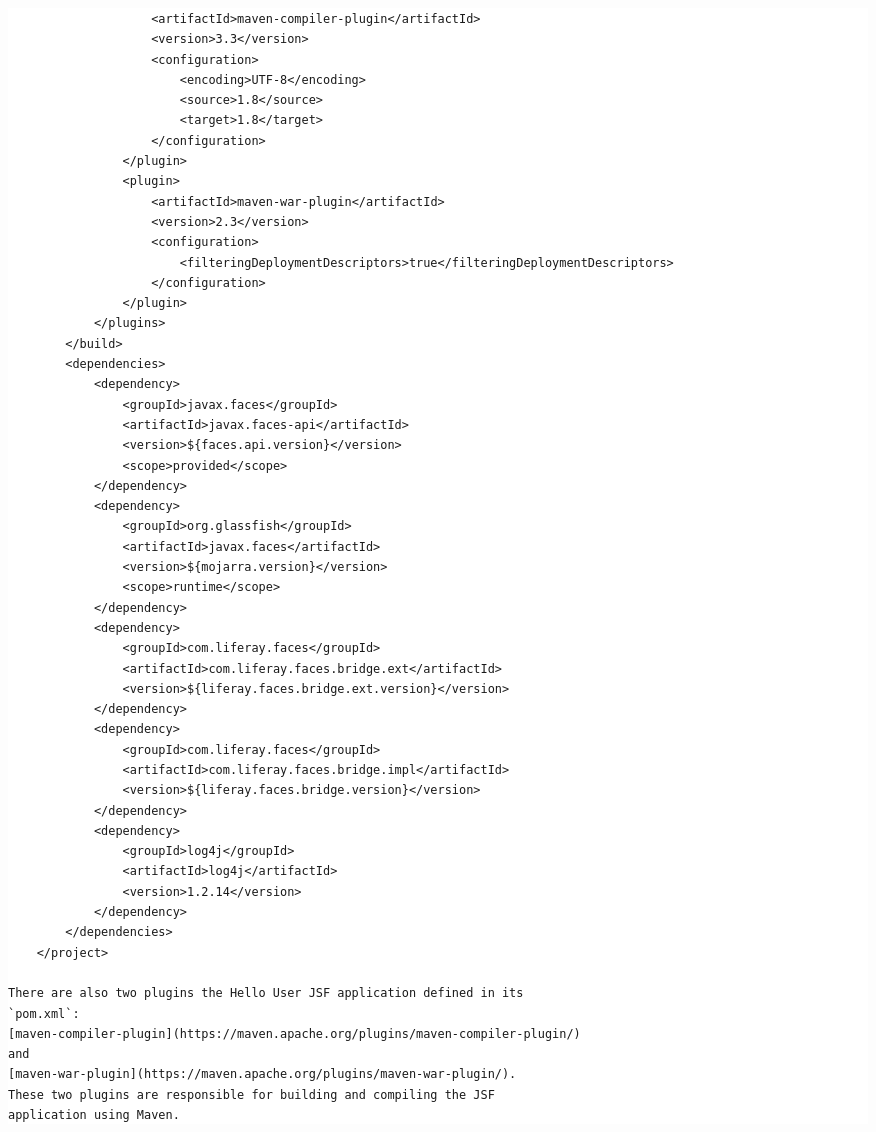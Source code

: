                         <artifactId>maven-compiler-plugin</artifactId>
                        <version>3.3</version>
                        <configuration>
                            <encoding>UTF-8</encoding>
                            <source>1.8</source>
                            <target>1.8</target>
                        </configuration>
                    </plugin>
                    <plugin>
                        <artifactId>maven-war-plugin</artifactId>
                        <version>2.3</version>
                        <configuration>
                            <filteringDeploymentDescriptors>true</filteringDeploymentDescriptors>
                        </configuration>
                    </plugin>
                </plugins>
            </build>
            <dependencies>
                <dependency>
                    <groupId>javax.faces</groupId>
                    <artifactId>javax.faces-api</artifactId>
                    <version>${faces.api.version}</version>
                    <scope>provided</scope>
                </dependency>
                <dependency>
                    <groupId>org.glassfish</groupId>
                    <artifactId>javax.faces</artifactId>
                    <version>${mojarra.version}</version>
                    <scope>runtime</scope>
                </dependency>
                <dependency>
                    <groupId>com.liferay.faces</groupId>
                    <artifactId>com.liferay.faces.bridge.ext</artifactId>
                    <version>${liferay.faces.bridge.ext.version}</version>
                </dependency>
                <dependency>
                    <groupId>com.liferay.faces</groupId>
                    <artifactId>com.liferay.faces.bridge.impl</artifactId>
                    <version>${liferay.faces.bridge.version}</version>
                </dependency>
                <dependency>
                    <groupId>log4j</groupId>
                    <artifactId>log4j</artifactId>
                    <version>1.2.14</version>
                </dependency>
            </dependencies>
        </project>

    There are also two plugins the Hello User JSF application defined in its
    `pom.xml`:
    [maven-compiler-plugin](https://maven.apache.org/plugins/maven-compiler-plugin/)
    and
    [maven-war-plugin](https://maven.apache.org/plugins/maven-war-plugin/).
    These two plugins are responsible for building and compiling the JSF
    application using Maven.
